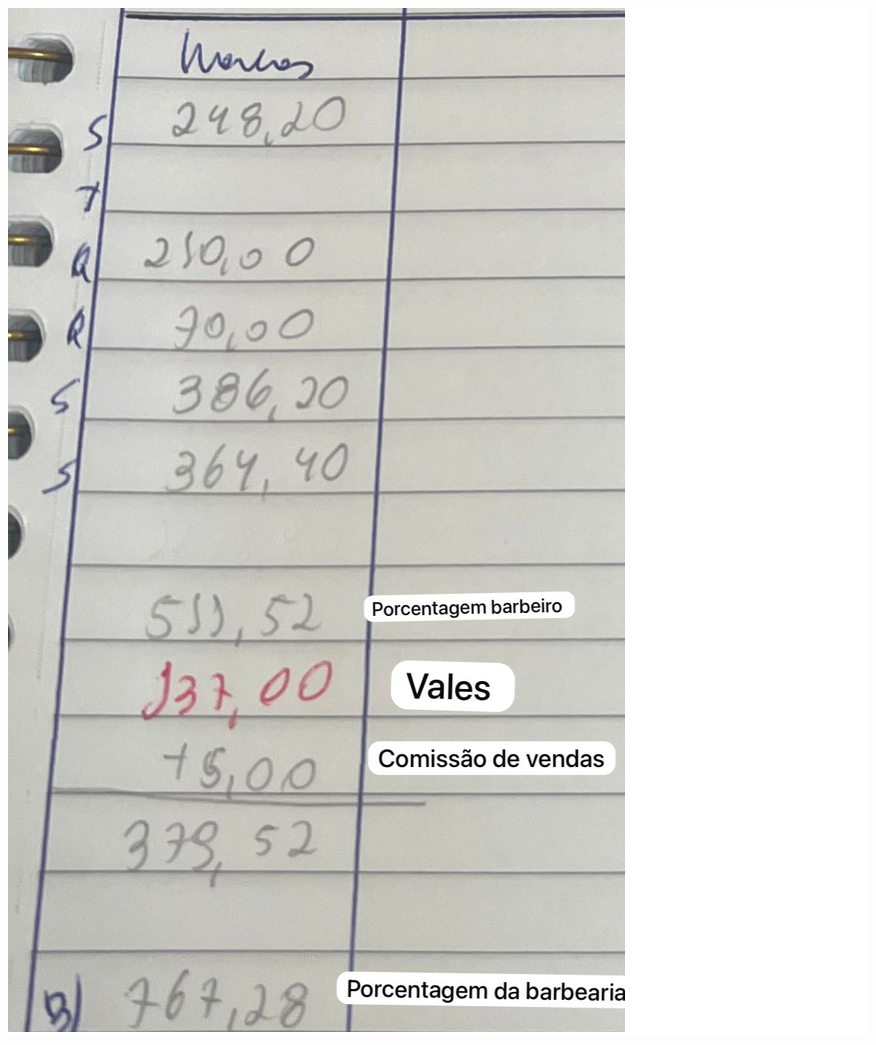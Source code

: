 [![Figura 3 - Comissão e Porcentagens](docs\evidencias\assets\comissao_e_porcentagem.jpeg)](docs\evidencias\assets\comissao_e_porcentagem.jpeg)
 